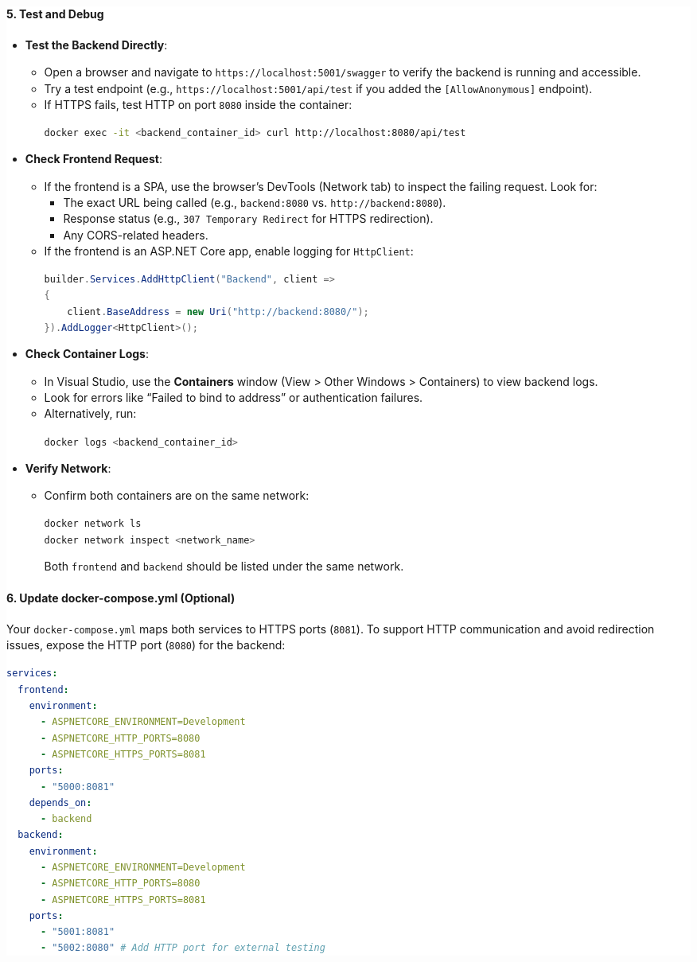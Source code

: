 #### **5. Test and Debug**
- **Test the Backend Directly**:
  - Open a browser and navigate to `https://localhost:5001/swagger` to verify the backend is running and accessible.
  - Try a test endpoint (e.g., `https://localhost:5001/api/test` if you added the `[AllowAnonymous]` endpoint).
  - If HTTPS fails, test HTTP on port `8080` inside the container:
    ```bash
    docker exec -it <backend_container_id> curl http://localhost:8080/api/test
    ```

- **Check Frontend Request**:
  - If the frontend is a SPA, use the browser’s DevTools (Network tab) to inspect the failing request. Look for:
    - The exact URL being called (e.g., `backend:8080` vs. `http://backend:8080`).
    - Response status (e.g., `307 Temporary Redirect` for HTTPS redirection).
    - Any CORS-related headers.
  - If the frontend is an ASP.NET Core app, enable logging for `HttpClient`:
    ```csharp
    builder.Services.AddHttpClient("Backend", client =>
    {
        client.BaseAddress = new Uri("http://backend:8080/");
    }).AddLogger<HttpClient>();
    ```

- **Check Container Logs**:
  - In Visual Studio, use the **Containers** window (View > Other Windows > Containers) to view backend logs.
  - Look for errors like “Failed to bind to address” or authentication failures.
  - Alternatively, run:
    ```bash
    docker logs <backend_container_id>
    ```

- **Verify Network**:
  - Confirm both containers are on the same network:
    ```bash
    docker network ls
    docker network inspect <network_name>
    ```
    Both `frontend` and `backend` should be listed under the same network.

#### **6. Update docker-compose.yml (Optional)**
Your `docker-compose.yml` maps both services to HTTPS ports (`8081`). To support HTTP communication and avoid redirection issues, expose the HTTP port (`8080`) for the backend:
```yaml
services:
  frontend:
    environment:
      - ASPNETCORE_ENVIRONMENT=Development
      - ASPNETCORE_HTTP_PORTS=8080
      - ASPNETCORE_HTTPS_PORTS=8081
    ports:
      - "5000:8081"
    depends_on:
      - backend
  backend:
    environment:
      - ASPNETCORE_ENVIRONMENT=Development
      - ASPNETCORE_HTTP_PORTS=8080
      - ASPNETCORE_HTTPS_PORTS=8081
    ports:
      - "5001:8081"
      - "5002:8080" # Add HTTP port for external testing
```